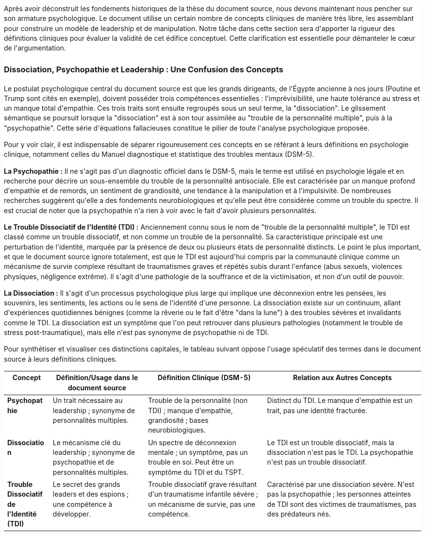 Après avoir déconstruit les fondements historiques de la thèse du document source, nous devons maintenant nous pencher sur son armature psychologique. Le document utilise un certain nombre de concepts cliniques de manière très libre, les assemblant pour construire un modèle de leadership et de manipulation. Notre tâche dans cette section sera d'apporter la rigueur des définitions cliniques pour évaluer la validité de cet édifice conceptuel. Cette clarification est essentielle pour démanteler le cœur de l'argumentation.

### Dissociation, Psychopathie et Leadership : Une Confusion des Concepts

Le postulat psychologique central du document source est que les grands dirigeants, de l'Égypte ancienne à nos jours (Poutine et Trump sont cités en exemple), doivent posséder trois compétences essentielles : l'imprévisibilité, une haute tolérance au stress et un manque total d'empathie. Ces trois traits sont ensuite regroupés sous un seul terme, la "dissociation". Le glissement sémantique se poursuit lorsque la "dissociation" est à son tour assimilée au "trouble de la personnalité multiple", puis à la "psychopathie". Cette série d'équations fallacieuses constitue le pilier de toute l'analyse psychologique proposée.

Pour y voir clair, il est indispensable de séparer rigoureusement ces concepts en se référant à leurs définitions en psychologie clinique, notamment celles du Manuel diagnostique et statistique des troubles mentaux (DSM-5).

**La Psychopathie :** Il ne s'agit pas d'un diagnostic officiel dans le DSM-5, mais le terme est utilisé en psychologie légale et en recherche pour décrire un sous-ensemble du trouble de la personnalité antisociale. Elle est caractérisée par un manque profond d'empathie et de remords, un sentiment de grandiosité, une tendance à la manipulation et à l'impulsivité. De nombreuses recherches suggèrent qu'elle a des fondements neurobiologiques et qu'elle peut être considérée comme un trouble du spectre. Il est crucial de noter que la psychopathie n'a rien à voir avec le fait d'avoir plusieurs personnalités.

**Le Trouble Dissociatif de l'Identité (TDI) :** Anciennement connu sous le nom de "trouble de la personnalité multiple", le TDI est classé comme un trouble dissociatif, et non comme un trouble de la personnalité. Sa caractéristique principale est une perturbation de l'identité, marquée par la présence de deux ou plusieurs états de personnalité distincts. Le point le plus important, et que le document source ignore totalement, est que le TDI est aujourd'hui compris par la communauté clinique comme un mécanisme de survie complexe résultant de traumatismes graves et répétés subis durant l'enfance (abus sexuels, violences physiques, négligence extrême). Il s'agit d'une pathologie de la souffrance et de la victimisation, et non d'un outil de pouvoir.

**La Dissociation :** Il s'agit d'un processus psychologique plus large qui implique une déconnexion entre les pensées, les souvenirs, les sentiments, les actions ou le sens de l'identité d'une personne. La dissociation existe sur un continuum, allant d'expériences quotidiennes bénignes (comme la rêverie ou le fait d'être "dans la lune") à des troubles sévères et invalidants comme le TDI. La dissociation est un symptôme que l'on peut retrouver dans plusieurs pathologies (notamment le trouble de stress post-traumatique), mais elle n'est pas synonyme de psychopathie ni de TDI.

Pour synthétiser et visualiser ces distinctions capitales, le tableau suivant oppose l'usage spéculatif des termes dans le document source à leurs définitions cliniques.

| Concept | Définition/Usage dans le document source | Définition Clinique (DSM-5) | Relation aux Autres Concepts |
|---------|------------------------------------------|------------------------------|------------------------------|
| **Psychopathie** | Un trait nécessaire au leadership ; synonyme de personnalités multiples. | Trouble de la personnalité (non TDI) ; manque d'empathie, grandiosité ; bases neurobiologiques. | Distinct du TDI. Le manque d'empathie est un trait, pas une identité fracturée. |
| **Dissociation** | Le mécanisme clé du leadership ; synonyme de psychopathie et de personnalités multiples. | Un spectre de déconnexion mentale ; un symptôme, pas un trouble en soi. Peut être un symptôme du TDI et du TSPT. | Le TDI est un trouble dissociatif, mais la dissociation n'est pas le TDI. La psychopathie n'est pas un trouble dissociatif. |
| **Trouble Dissociatif de l'Identité (TDI)** | Le secret des grands leaders et des espions ; une compétence à développer. | Trouble dissociatif grave résultant d'un traumatisme infantile sévère ; un mécanisme de survie, pas une compétence. | Caractérisé par une dissociation sévère. N'est pas la psychopathie ; les personnes atteintes de TDI sont des victimes de traumatismes, pas des prédateurs nés. |

